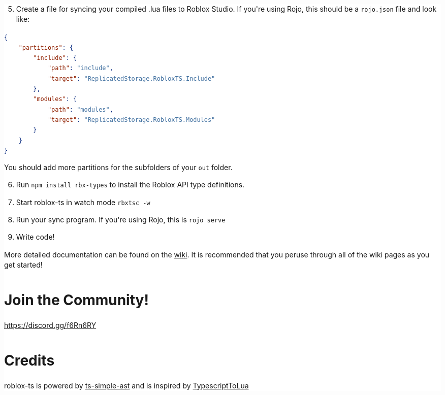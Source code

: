 5. Create a file for syncing your compiled .lua files to Roblox Studio. If you're using Rojo, this should be a `rojo.json` file and look like:
```JSON
{
	"partitions": {
		"include": {
			"path": "include",
			"target": "ReplicatedStorage.RobloxTS.Include"
		},
		"modules": {
			"path": "modules",
			"target": "ReplicatedStorage.RobloxTS.Modules"
		}
	}
}
```
You should add more partitions for the subfolders of your `out` folder.

6. Run `npm install rbx-types` to install the Roblox API type definitions.

7. Start roblox-ts in watch mode `rbxtsc -w`

8. Run your sync program. If you're using Rojo, this is `rojo serve`

9. Write code!

More detailed documentation can be found on the [wiki](https://github.com/roblox-ts/roblox-ts/wiki). It is recommended that you peruse through all of the wiki pages as you get started!

# Join the Community!

https://discord.gg/f6Rn6RY

# Credits
roblox-ts is powered by [ts-simple-ast](https://github.com/dsherret/ts-simple-ast) and is inspired by [TypescriptToLua](https://github.com/Perryvw/TypescriptToLua)
